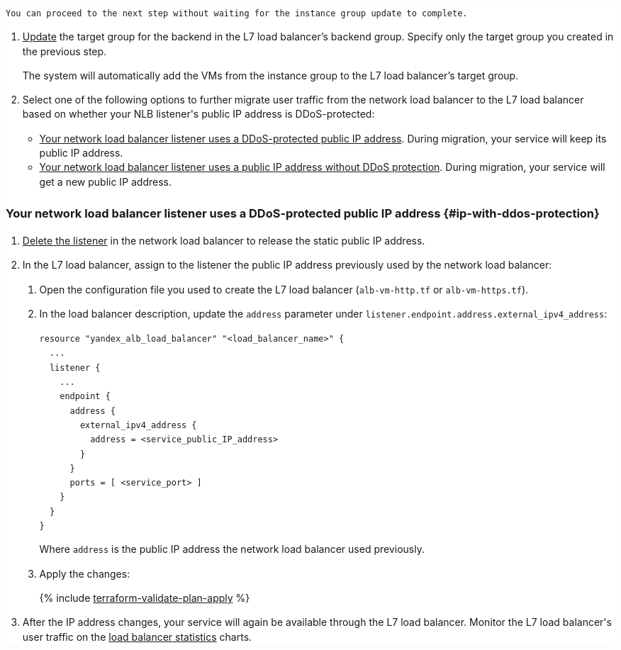     You can proceed to the next step without waiting for the instance group update to complete.

1. [Update](../../application-load-balancer/operations/backend-group-update.md#update-backend) the target group for the backend in the L7 load balancer’s backend group. Specify only the target group you created in the previous step.

    The system will automatically add the VMs from the instance group to the L7 load balancer’s target group.

1. Select one of the following options to further migrate user traffic from the network load balancer to the L7 load balancer based on whether your NLB listener's public IP address is DDoS-protected:

    * [Your network load balancer listener uses a DDoS-protected public IP address](#ip-with-ddos-protection). During migration, your service will keep its public IP address.
    * [Your network load balancer listener uses a public IP address without DDoS protection](#ip-without-ddos-protection). During migration, your service will get a new public IP address.

### Your network load balancer listener uses a DDoS-protected public IP address {#ip-with-ddos-protection}

1. [Delete the listener](../../network-load-balancer/operations/listener-remove.md) in the network load balancer to release the static public IP address.

1. In the L7 load balancer, assign to the listener the public IP address previously used by the network load balancer:

    1. Open the configuration file you used to create the L7 load balancer (`alb-vm-http.tf` or `alb-vm-https.tf`).

    1. In the load balancer description, update the `address` parameter under `listener.endpoint.address.external_ipv4_address`:

        ```hcl
        resource "yandex_alb_load_balancer" "<load_balancer_name>" {
          ...
          listener {
            ...
            endpoint {
              address {
                external_ipv4_address {
                  address = <service_public_IP_address>
                }
              }
              ports = [ <service_port> ]
            }
          }
        }
        ```

        Where `address` is the public IP address the network load balancer used previously.

    1. Apply the changes:

        {% include [terraform-validate-plan-apply](../../_tutorials/_tutorials_includes/terraform-validate-plan-apply.md) %}

1. After the IP address changes, your service will again be available through the L7 load balancer. Monitor the L7 load balancer's user traffic on the [load balancer statistics](../../application-load-balancer/operations/application-load-balancer-get-stats.md) charts.
